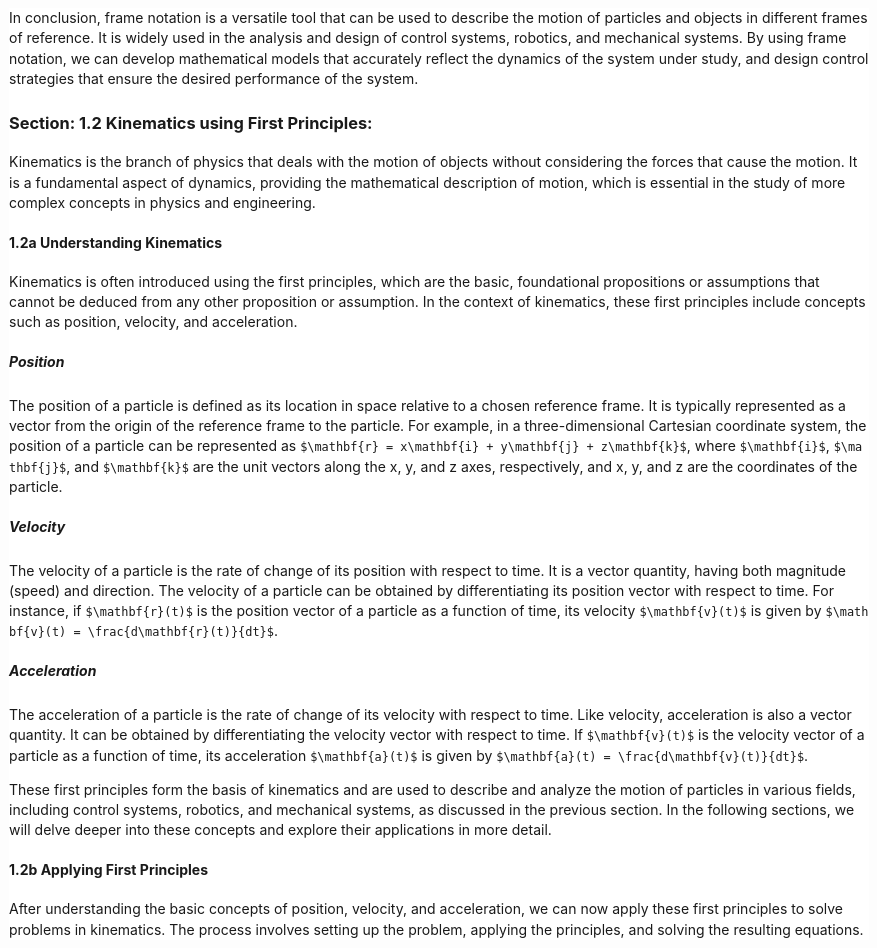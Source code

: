 In conclusion, frame notation is a versatile tool that can be used to describe the motion of particles and objects in different frames of reference. It is widely used in the analysis and design of control systems, robotics, and mechanical systems. By using frame notation, we can develop mathematical models that accurately reflect the dynamics of the system under study, and design control strategies that ensure the desired performance of the system.

### Section: 1.2 Kinematics using First Principles:

Kinematics is the branch of physics that deals with the motion of objects without considering the forces that cause the motion. It is a fundamental aspect of dynamics, providing the mathematical description of motion, which is essential in the study of more complex concepts in physics and engineering. 

#### 1.2a Understanding Kinematics

Kinematics is often introduced using the first principles, which are the basic, foundational propositions or assumptions that cannot be deduced from any other proposition or assumption. In the context of kinematics, these first principles include concepts such as position, velocity, and acceleration.

##### Position

The position of a particle is defined as its location in space relative to a chosen reference frame. It is typically represented as a vector from the origin of the reference frame to the particle. For example, in a three-dimensional Cartesian coordinate system, the position of a particle can be represented as `$\mathbf{r} = x\mathbf{i} + y\mathbf{j} + z\mathbf{k}$`, where `$\mathbf{i}$`, `$\mathbf{j}$`, and `$\mathbf{k}$` are the unit vectors along the x, y, and z axes, respectively, and x, y, and z are the coordinates of the particle.

##### Velocity

The velocity of a particle is the rate of change of its position with respect to time. It is a vector quantity, having both magnitude (speed) and direction. The velocity of a particle can be obtained by differentiating its position vector with respect to time. For instance, if `$\mathbf{r}(t)$` is the position vector of a particle as a function of time, its velocity `$\mathbf{v}(t)$` is given by `$\mathbf{v}(t) = \frac{d\mathbf{r}(t)}{dt}$`.

##### Acceleration

The acceleration of a particle is the rate of change of its velocity with respect to time. Like velocity, acceleration is also a vector quantity. It can be obtained by differentiating the velocity vector with respect to time. If `$\mathbf{v}(t)$` is the velocity vector of a particle as a function of time, its acceleration `$\mathbf{a}(t)$` is given by `$\mathbf{a}(t) = \frac{d\mathbf{v}(t)}{dt}$`.

These first principles form the basis of kinematics and are used to describe and analyze the motion of particles in various fields, including control systems, robotics, and mechanical systems, as discussed in the previous section. In the following sections, we will delve deeper into these concepts and explore their applications in more detail.

#### 1.2b Applying First Principles

After understanding the basic concepts of position, velocity, and acceleration, we can now apply these first principles to solve problems in kinematics. The process involves setting up the problem, applying the principles, and solving the resulting equations.
